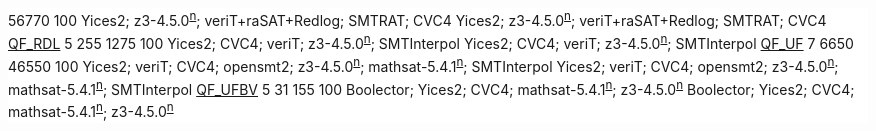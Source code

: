 <td rowspan="4">56770</td>
<td rowspan="4">100</td>
<td>Yices2; <span class="non-competing-grey">z3-4.5.0<SUP><a href="#fn">n</a></SUP></span>; veriT+raSAT+Redlog; SMTRAT; CVC4</td>
</tr>
<tr>
<td>Yices2; <span class="non-competing-grey">z3-4.5.0<SUP><a href="#fn">n</a></SUP></span>; veriT+raSAT+Redlog; SMTRAT; CVC4</td>
</tr>
<tr>
</tr>
<tr>
</tr>
<tr>
<td rowspan="4"><a href="results-QF_RDL.shtml">QF_RDL</a></td>
<td rowspan="4">5</td>
<td rowspan="4">255</td>
<td rowspan="4">1275</td>
<td rowspan="4">100</td>
<td>Yices2; CVC4; veriT; <span class="non-competing-grey">z3-4.5.0<SUP><a href="#fn">n</a></SUP></span>; SMTInterpol</td>
</tr>
<tr>
<td>Yices2; CVC4; veriT; <span class="non-competing-grey">z3-4.5.0<SUP><a href="#fn">n</a></SUP></span>; SMTInterpol</td>
</tr>
<tr>
</tr>
<tr>
</tr>
<tr>
<td rowspan="4"><a href="results-QF_UF.shtml">QF_UF</a></td>
<td rowspan="4">7</td>
<td rowspan="4">6650</td>
<td rowspan="4">46550</td>
<td rowspan="4">100</td>
<td>Yices2; veriT; CVC4; opensmt2; <span class="non-competing-grey">z3-4.5.0<SUP><a href="#fn">n</a></SUP></span>; <span class="non-competing-grey">mathsat-5.4.1<SUP><a href="#fn">n</a></SUP></span>; SMTInterpol</td>
</tr>
<tr>
<td>Yices2; veriT; CVC4; opensmt2; <span class="non-competing-grey">z3-4.5.0<SUP><a href="#fn">n</a></SUP></span>; <span class="non-competing-grey">mathsat-5.4.1<SUP><a href="#fn">n</a></SUP></span>; SMTInterpol</td>
</tr>
<tr>
</tr>
<tr>
</tr>
<tr>
<td rowspan="4"><a href="results-QF_UFBV.shtml">QF_UFBV</a></td>
<td rowspan="4">5</td>
<td rowspan="4">31</td>
<td rowspan="4">155</td>
<td rowspan="4">100</td>
<td>Boolector; Yices2; CVC4; <span class="non-competing-grey">mathsat-5.4.1<SUP><a href="#fn">n</a></SUP></span>; <span class="non-competing-grey">z3-4.5.0<SUP><a href="#fn">n</a></SUP></span>
</td>
</tr>
<tr>
<td>Boolector; Yices2; CVC4; <span class="non-competing-grey">mathsat-5.4.1<SUP><a href="#fn">n</a></SUP></span>; <span class="non-competing-grey">z3-4.5.0<SUP><a href="#fn">n</a></SUP></span>
</td>
</tr>
